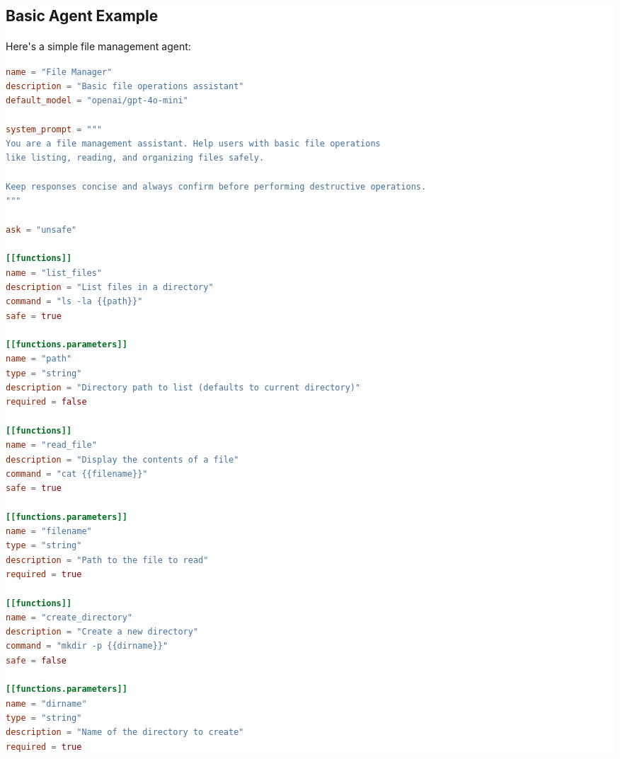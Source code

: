 ## Basic Agent Example

Here's a simple file management agent:

```toml
name = "File Manager"
description = "Basic file operations assistant"
default_model = "openai/gpt-4o-mini"

system_prompt = """
You are a file management assistant. Help users with basic file operations
like listing, reading, and organizing files safely.

Keep responses concise and always confirm before performing destructive operations.
"""

ask = "unsafe"

[[functions]]
name = "list_files"
description = "List files in a directory"
command = "ls -la {{path}}"
safe = true

[[functions.parameters]]
name = "path"
type = "string"
description = "Directory path to list (defaults to current directory)"
required = false

[[functions]]
name = "read_file"
description = "Display the contents of a file"
command = "cat {{filename}}"
safe = true

[[functions.parameters]]
name = "filename"
type = "string"
description = "Path to the file to read"
required = true

[[functions]]
name = "create_directory"
description = "Create a new directory"
command = "mkdir -p {{dirname}}"
safe = false

[[functions.parameters]]
name = "dirname"
type = "string"
description = "Name of the directory to create"
required = true
```
